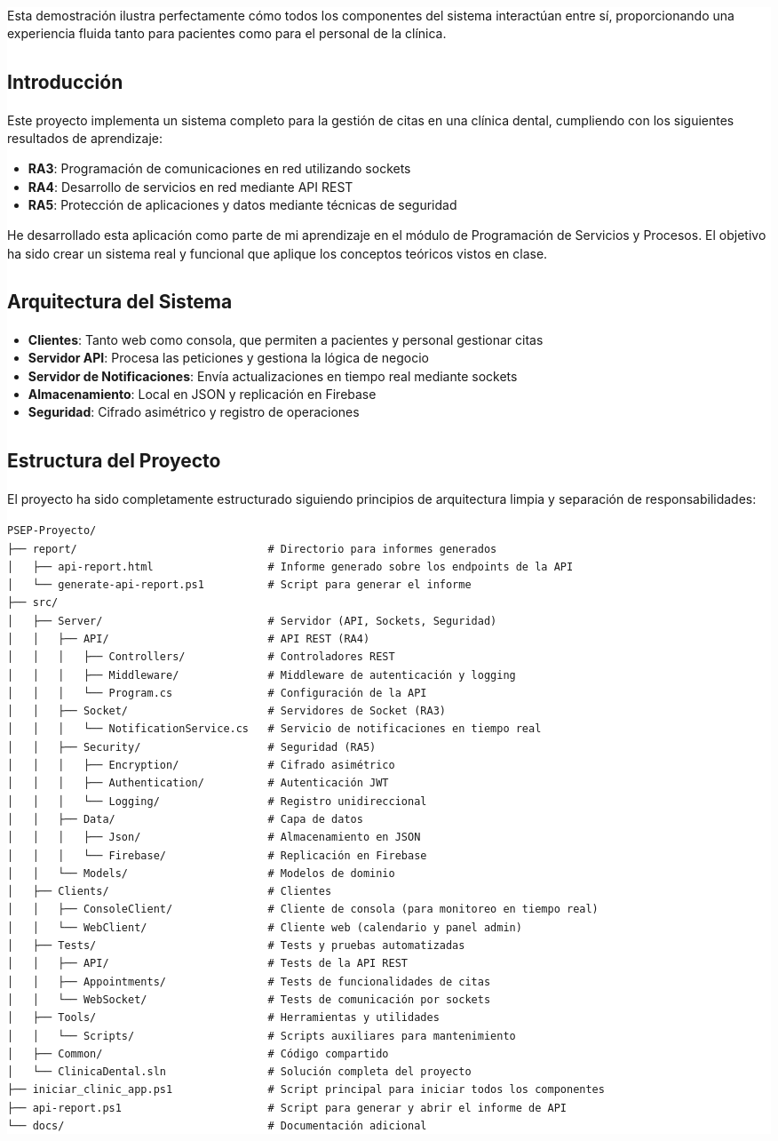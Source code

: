 Esta demostración ilustra perfectamente cómo todos los componentes del sistema interactúan entre sí, proporcionando una experiencia fluida tanto para pacientes como para el personal de la clínica.

## Introducción

Este proyecto implementa un sistema completo para la gestión de citas en una clínica dental, cumpliendo con los siguientes resultados de aprendizaje:

- **RA3**: Programación de comunicaciones en red utilizando sockets
- **RA4**: Desarrollo de servicios en red mediante API REST
- **RA5**: Protección de aplicaciones y datos mediante técnicas de seguridad

He desarrollado esta aplicación como parte de mi aprendizaje en el módulo de Programación de Servicios y Procesos. El objetivo ha sido crear un sistema real y funcional que aplique los conceptos teóricos vistos en clase.

## Arquitectura del Sistema

- **Clientes**: Tanto web como consola, que permiten a pacientes y personal gestionar citas
- **Servidor API**: Procesa las peticiones y gestiona la lógica de negocio
- **Servidor de Notificaciones**: Envía actualizaciones en tiempo real mediante sockets
- **Almacenamiento**: Local en JSON y replicación en Firebase
- **Seguridad**: Cifrado asimétrico y registro de operaciones

## Estructura del Proyecto

El proyecto ha sido completamente estructurado siguiendo principios de arquitectura limpia y separación de responsabilidades:

```
PSEP-Proyecto/
├── report/                              # Directorio para informes generados
│   ├── api-report.html                  # Informe generado sobre los endpoints de la API
│   └── generate-api-report.ps1          # Script para generar el informe
├── src/
│   ├── Server/                          # Servidor (API, Sockets, Seguridad)
│   │   ├── API/                         # API REST (RA4)
│   │   │   ├── Controllers/             # Controladores REST
│   │   │   ├── Middleware/              # Middleware de autenticación y logging
│   │   │   └── Program.cs               # Configuración de la API
│   │   ├── Socket/                      # Servidores de Socket (RA3)
│   │   │   └── NotificationService.cs   # Servicio de notificaciones en tiempo real
│   │   ├── Security/                    # Seguridad (RA5)
│   │   │   ├── Encryption/              # Cifrado asimétrico
│   │   │   ├── Authentication/          # Autenticación JWT
│   │   │   └── Logging/                 # Registro unidireccional
│   │   ├── Data/                        # Capa de datos
│   │   │   ├── Json/                    # Almacenamiento en JSON
│   │   │   └── Firebase/                # Replicación en Firebase
│   │   └── Models/                      # Modelos de dominio
│   ├── Clients/                         # Clientes
│   │   ├── ConsoleClient/               # Cliente de consola (para monitoreo en tiempo real)
│   │   └── WebClient/                   # Cliente web (calendario y panel admin)
│   ├── Tests/                           # Tests y pruebas automatizadas
│   │   ├── API/                         # Tests de la API REST
│   │   ├── Appointments/                # Tests de funcionalidades de citas
│   │   └── WebSocket/                   # Tests de comunicación por sockets
│   ├── Tools/                           # Herramientas y utilidades
│   │   └── Scripts/                     # Scripts auxiliares para mantenimiento
│   ├── Common/                          # Código compartido
│   └── ClinicaDental.sln                # Solución completa del proyecto
├── iniciar_clinic_app.ps1               # Script principal para iniciar todos los componentes
├── api-report.ps1                       # Script para generar y abrir el informe de API
└── docs/                                # Documentación adicional
```